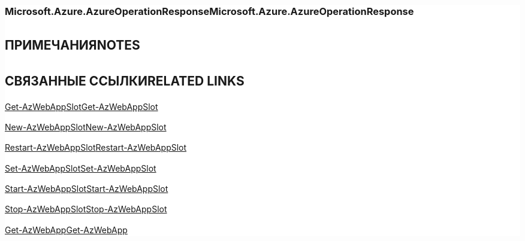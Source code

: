 ### <span data-ttu-id="0952c-139">Microsoft.Azure.AzureOperationResponse</span><span class="sxs-lookup"><span data-stu-id="0952c-139">Microsoft.Azure.AzureOperationResponse</span></span>

## <span data-ttu-id="0952c-140">ПРИМЕЧАНИЯ</span><span class="sxs-lookup"><span data-stu-id="0952c-140">NOTES</span></span>

## <span data-ttu-id="0952c-141">СВЯЗАННЫЕ ССЫЛКИ</span><span class="sxs-lookup"><span data-stu-id="0952c-141">RELATED LINKS</span></span>

[<span data-ttu-id="0952c-142">Get-AzWebAppSlot</span><span class="sxs-lookup"><span data-stu-id="0952c-142">Get-AzWebAppSlot</span></span>](./Get-AzWebAppSlot.md)

[<span data-ttu-id="0952c-143">New-AzWebAppSlot</span><span class="sxs-lookup"><span data-stu-id="0952c-143">New-AzWebAppSlot</span></span>](./New-AzWebAppSlot.md)

[<span data-ttu-id="0952c-144">Restart-AzWebAppSlot</span><span class="sxs-lookup"><span data-stu-id="0952c-144">Restart-AzWebAppSlot</span></span>](./Restart-AzWebAppSlot.md)

[<span data-ttu-id="0952c-145">Set-AzWebAppSlot</span><span class="sxs-lookup"><span data-stu-id="0952c-145">Set-AzWebAppSlot</span></span>](./Set-AzWebAppSlot.md)

[<span data-ttu-id="0952c-146">Start-AzWebAppSlot</span><span class="sxs-lookup"><span data-stu-id="0952c-146">Start-AzWebAppSlot</span></span>](./Start-AzWebAppSlot.md)

[<span data-ttu-id="0952c-147">Stop-AzWebAppSlot</span><span class="sxs-lookup"><span data-stu-id="0952c-147">Stop-AzWebAppSlot</span></span>](./Stop-AzWebAppSlot.md)

[<span data-ttu-id="0952c-148">Get-AzWebApp</span><span class="sxs-lookup"><span data-stu-id="0952c-148">Get-AzWebApp</span></span>](./Get-AzWebApp.md)
